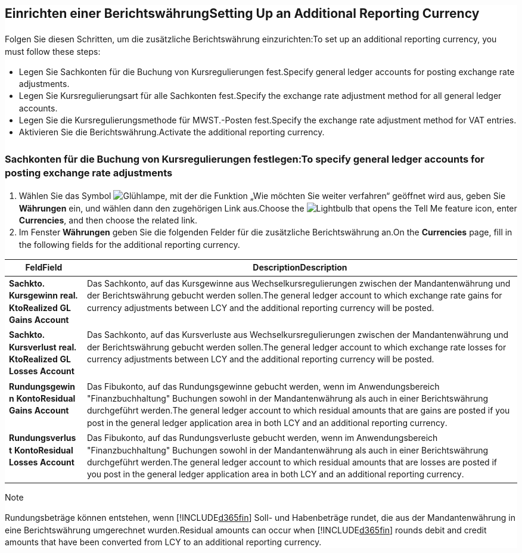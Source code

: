 ## <a name="setting-up-an-additional-reporting-currency"></a><span data-ttu-id="c7aea-124">Einrichten einer Berichtswährung</span><span class="sxs-lookup"><span data-stu-id="c7aea-124">Setting Up an Additional Reporting Currency</span></span>
<span data-ttu-id="c7aea-125">Folgen Sie diesen Schritten, um die zusätzliche Berichtswährung einzurichten:</span><span class="sxs-lookup"><span data-stu-id="c7aea-125">To set up an additional reporting currency, you must follow these steps:</span></span>

-   <span data-ttu-id="c7aea-126">Legen Sie Sachkonten für die Buchung von Kursregulierungen fest.</span><span class="sxs-lookup"><span data-stu-id="c7aea-126">Specify general ledger accounts for posting exchange rate adjustments.</span></span>  
-   <span data-ttu-id="c7aea-127">Legen Sie Kursregulierungsart für alle Sachkonten fest.</span><span class="sxs-lookup"><span data-stu-id="c7aea-127">Specify the exchange rate adjustment method for all general ledger accounts.</span></span>  
-   <span data-ttu-id="c7aea-128">Legen Sie die Kursregulierungsmethode für MWST.-Posten fest.</span><span class="sxs-lookup"><span data-stu-id="c7aea-128">Specify the exchange rate adjustment method for VAT entries.</span></span>  
-   <span data-ttu-id="c7aea-129">Aktivieren Sie die Berichtswährung.</span><span class="sxs-lookup"><span data-stu-id="c7aea-129">Activate the additional reporting currency.</span></span>  

### <a name="to-specify-general-ledger-accounts-for-posting-exchange-rate-adjustments"></a><span data-ttu-id="c7aea-130">Sachkonten für die Buchung von Kursregulierungen festlegen:</span><span class="sxs-lookup"><span data-stu-id="c7aea-130">To specify general ledger accounts for posting exchange rate adjustments</span></span>  

1. <span data-ttu-id="c7aea-131">Wählen Sie das Symbol ![Glühlampe, mit der die Funktion „Wie möchten Sie weiter verfahren“ geöffnet wird](media/ui-search/search_small.png "Wie möchten Sie weiter verfahren?") aus, geben Sie **Währungen** ein, und wählen dann den zugehörigen Link aus.</span><span class="sxs-lookup"><span data-stu-id="c7aea-131">Choose the ![Lightbulb that opens the Tell Me feature](media/ui-search/search_small.png "Tell me what you want to do") icon, enter **Currencies**, and then choose the related link.</span></span>  
2. <span data-ttu-id="c7aea-132">Im Fenster **Währungen** geben Sie die folgenden Felder für die zusätzliche Berichtswährung an.</span><span class="sxs-lookup"><span data-stu-id="c7aea-132">On the **Currencies** page, fill in the following fields for the additional reporting currency.</span></span>  

|<span data-ttu-id="c7aea-133">Feld</span><span class="sxs-lookup"><span data-stu-id="c7aea-133">Field</span></span>|<span data-ttu-id="c7aea-134">Description</span><span class="sxs-lookup"><span data-stu-id="c7aea-134">Description</span></span>|  
|---------------------------------|---------------------------------------|  
|<span data-ttu-id="c7aea-135">**Sachkto. Kursgewinn real. Kto**</span><span class="sxs-lookup"><span data-stu-id="c7aea-135">**Realized GL Gains Account**</span></span>|<span data-ttu-id="c7aea-136">Das Sachkonto, auf das Kursgewinne aus Wechselkursregulierungen zwischen der Mandantenwährung und der Berichtswährung gebucht werden sollen.</span><span class="sxs-lookup"><span data-stu-id="c7aea-136">The general ledger account to which exchange rate gains for currency adjustments between LCY and the additional reporting currency will be posted.</span></span>|  
|<span data-ttu-id="c7aea-137">**Sachkto. Kursverlust real. Kto**</span><span class="sxs-lookup"><span data-stu-id="c7aea-137">**Realized GL Losses Account**</span></span>|<span data-ttu-id="c7aea-138">Das Sachkonto, auf das Kursverluste aus Wechselkursregulierungen zwischen der Mandantenwährung und der Berichtswährung gebucht werden sollen.</span><span class="sxs-lookup"><span data-stu-id="c7aea-138">The general ledger account to which exchange rate losses for currency adjustments between LCY and the additional reporting currency will be posted.</span></span>|  
|<span data-ttu-id="c7aea-139">**Rundungsgewinn Konto**</span><span class="sxs-lookup"><span data-stu-id="c7aea-139">**Residual Gains Account**</span></span>|<span data-ttu-id="c7aea-140">Das Fibukonto, auf das Rundungsgewinne gebucht werden, wenn im Anwendungsbereich "Finanzbuchhaltung" Buchungen sowohl in der Mandantenwährung als auch in einer Berichtswährung durchgeführt werden.</span><span class="sxs-lookup"><span data-stu-id="c7aea-140">The general ledger account to which residual amounts that are gains are posted if you post in the general ledger application area in both LCY and an additional reporting currency.</span></span>|  
|<span data-ttu-id="c7aea-141">**Rundungsverlust Konto**</span><span class="sxs-lookup"><span data-stu-id="c7aea-141">**Residual Losses Account**</span></span>|<span data-ttu-id="c7aea-142">Das Fibukonto, auf das Rundungsverluste gebucht werden, wenn im Anwendungsbereich "Finanzbuchhaltung" Buchungen sowohl in der Mandantenwährung als auch in einer Berichtswährung durchgeführt werden.</span><span class="sxs-lookup"><span data-stu-id="c7aea-142">The general ledger account to which residual amounts that are losses are posted if you post in the general ledger application area in both LCY and an additional reporting currency.</span></span>|

> [!NOTE]  
>  <span data-ttu-id="c7aea-143">Rundungsbeträge können entstehen, wenn [!INCLUDE[d365fin](includes/d365fin_md.md)] Soll- und Habenbeträge rundet, die aus der Mandantenwährung in eine Berichtswährung umgerechnet wurden.</span><span class="sxs-lookup"><span data-stu-id="c7aea-143">Residual amounts can occur when [!INCLUDE[d365fin](includes/d365fin_md.md)] rounds debit and credit amounts that have been converted from LCY to an additional reporting currency.</span></span>  
